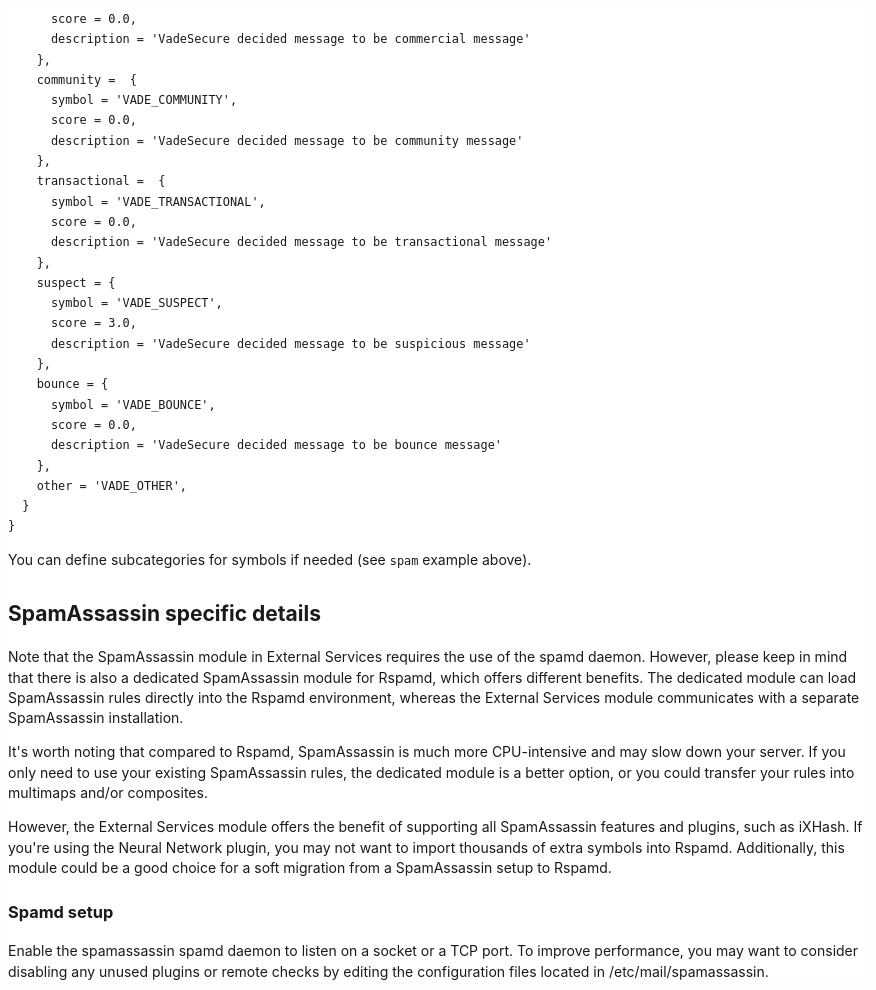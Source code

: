 ~~~ucl
      score = 0.0,
      description = 'VadeSecure decided message to be commercial message'
    },
    community =  {
      symbol = 'VADE_COMMUNITY',
      score = 0.0,
      description = 'VadeSecure decided message to be community message'
    },
    transactional =  {
      symbol = 'VADE_TRANSACTIONAL',
      score = 0.0,
      description = 'VadeSecure decided message to be transactional message'
    },
    suspect = {
      symbol = 'VADE_SUSPECT',
      score = 3.0,
      description = 'VadeSecure decided message to be suspicious message'
    },
    bounce = {
      symbol = 'VADE_BOUNCE',
      score = 0.0,
      description = 'VadeSecure decided message to be bounce message'
    },
    other = 'VADE_OTHER',
  }
}
~~~

You can define subcategories for symbols if needed (see `spam` example above).

## SpamAssassin specific details

Note that the SpamAssassin module in External Services requires the use of the spamd daemon. However, please keep in mind that there is also a dedicated SpamAssassin module for Rspamd, which offers different benefits. The dedicated module can load SpamAssassin rules directly into the Rspamd environment, whereas the External Services module communicates with a separate SpamAssassin installation.

It's worth noting that compared to Rspamd, SpamAssassin is much more CPU-intensive and may slow down your server. If you only need to use your existing SpamAssassin rules, the dedicated module is a better option, or you could transfer your rules into multimaps and/or composites.

However, the External Services module offers the benefit of supporting all SpamAssassin features and plugins, such as iXHash. If you're using the Neural Network plugin, you may not want to import thousands of extra symbols into Rspamd. Additionally, this module could be a good choice for a soft migration from a SpamAssassin setup to Rspamd.

### Spamd setup

Enable the spamassassin spamd daemon to listen on a socket or a TCP port. To improve performance, you may want to consider disabling any unused plugins or remote checks by editing the configuration files located in /etc/mail/spamassassin.
